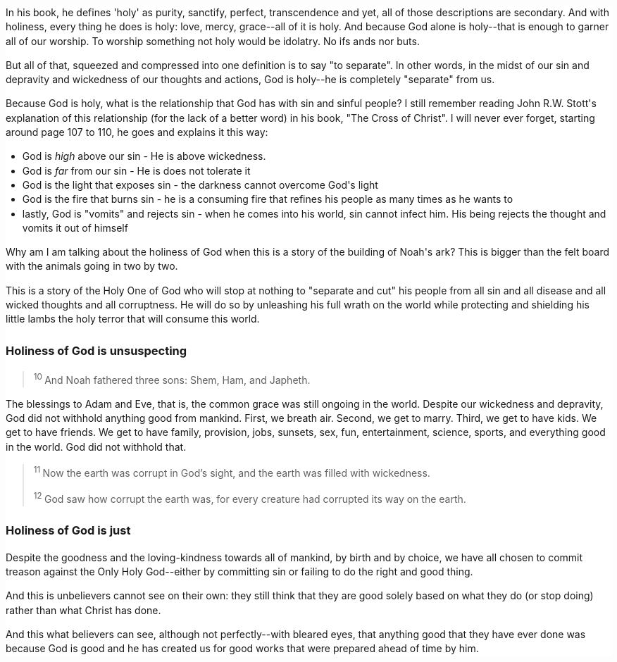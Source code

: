 In his book, he defines 'holy' as purity, sanctify, perfect, transcendence and yet, all of those descriptions are secondary. And with holiness, every thing he does is holy: love, mercy, grace--all of it is holy. And because God alone is holy--that is enough to garner all of our worship. To worship something not holy would be idolatry. No ifs ands nor buts.

But all of that, squeezed and compressed into one definition is to say "to separate". In other words, in the midst of our sin and depravity and wickedness of our thoughts and actions, God is holy--he is completely "separate" from us.

Because God is holy, what is the relationship that God has with sin and sinful people? I still remember reading John R.W. Stott's explanation of this relationship (for the lack of a better word) in his book, "The Cross of Christ". I will never ever forget, starting around page 107 to 110, he goes and explains it this way:

- God is *high* above our sin - He is above wickedness.
- God is *far* from our sin - He is does not tolerate it
- God is the light that exposes sin - the darkness cannot overcome God's light
- God is the fire that burns sin - he is a consuming fire that refines his people as many times as he wants to 
- lastly, God is "vomits" and rejects sin - when he comes into his world, sin cannot infect him. His being rejects the thought and vomits it out of himself

Why am I am talking about the holiness of God when this is a story of the building of Noah's ark? This is bigger than the felt board with the animals going in two by two.

This is a story of the Holy One of God who will stop at nothing to "separate and cut" his people from all sin and all disease and all wicked thoughts and all corruptness. He will do so by unleashing his full wrath on the world while protecting and shielding his little lambs the holy terror that will consume this world.

### Holiness of God is unsuspecting

><sup> 10 </sup> And Noah fathered three sons: Shem, Ham, and Japheth. 

The blessings to Adam and Eve, that is, the common grace was still ongoing in the world. Despite our wickedness and depravity, God did not withhold anything good from mankind. First, we breath air. Second, we get to marry. Third, we get to have kids. We get to have friends. We get to have family, provision, jobs, sunsets, sex, fun, entertainment, science, sports, and everything good in the world. God did not withhold that.

><sup> 11 </sup> Now the earth was corrupt in God’s sight, and the earth was filled with wickedness. 
>
><sup> 12 </sup> God saw how corrupt the earth was, for every creature had corrupted its way on the earth. 

### Holiness of God is just

Despite the goodness and the loving-kindness towards all of mankind, by birth and by choice, we have all chosen to commit treason against the Only Holy God--either by committing sin or failing to do the right and good thing.

And this is unbelievers cannot see on their own: they still think that they are good solely based on what they do (or stop doing) rather than what Christ has done.

And this what believers can see, although not perfectly--with bleared eyes, that anything good that they have ever done was because God is good and he has created us for good works that were prepared ahead of time by him.
